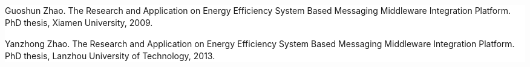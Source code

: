 
Guoshun Zhao. The Research and Application on Energy Efficiency System Based Messaging Middleware Integration Platform. PhD thesis, Xiamen University, 2009.


Yanzhong Zhao. The Research and Application on Energy Efficiency System Based Messaging Middleware Integration Platform. PhD thesis, Lanzhou University of Technology, 2013.
